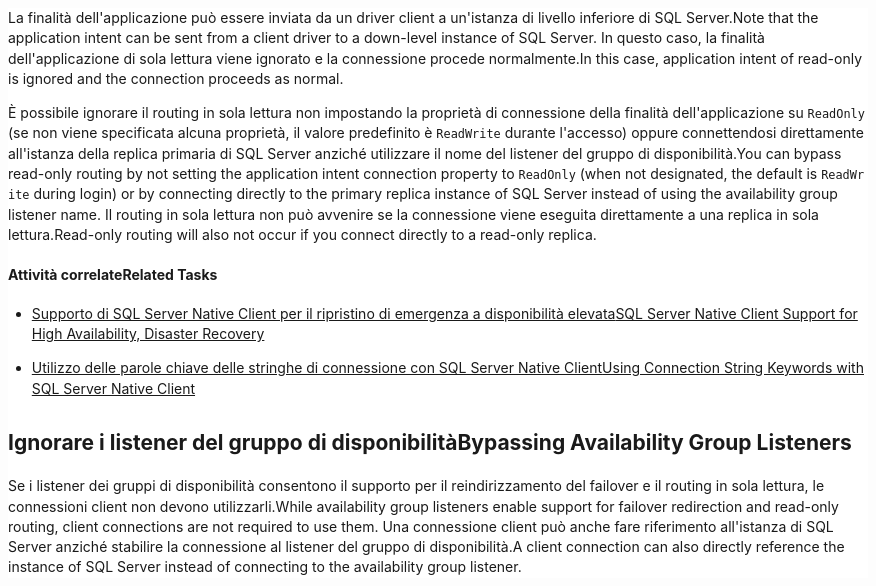  <span data-ttu-id="2b175-186">La finalità dell'applicazione può essere inviata da un driver client a un'istanza di livello inferiore di SQL Server.</span><span class="sxs-lookup"><span data-stu-id="2b175-186">Note that the application intent can be sent from a client driver to a down-level instance of SQL Server.</span></span>  <span data-ttu-id="2b175-187">In questo caso, la finalità dell'applicazione di sola lettura viene ignorato e la connessione procede normalmente.</span><span class="sxs-lookup"><span data-stu-id="2b175-187">In this case, application intent of read-only is ignored and the connection proceeds as normal.</span></span>  
  
 <span data-ttu-id="2b175-188">È possibile ignorare il routing in sola lettura non impostando la proprietà di connessione della finalità dell'applicazione su `ReadOnly` (se non viene specificata alcuna proprietà, il valore predefinito è `ReadWrite` durante l'accesso) oppure connettendosi direttamente all'istanza della replica primaria di SQL Server anziché utilizzare il nome del listener del gruppo di disponibilità.</span><span class="sxs-lookup"><span data-stu-id="2b175-188">You can bypass read-only routing by not setting the application intent connection property to `ReadOnly` (when not designated, the default is `ReadWrite` during login) or by connecting directly to the primary replica instance of SQL Server instead of using the availability group listener name.</span></span>  <span data-ttu-id="2b175-189">Il routing in sola lettura non può avvenire se la connessione viene eseguita direttamente a una replica in sola lettura.</span><span class="sxs-lookup"><span data-stu-id="2b175-189">Read-only routing will also not occur if you connect directly to a read-only replica.</span></span>  
  
####  <a name="related-tasks"></a><a name="RelatedTasksApps"></a> <span data-ttu-id="2b175-190">Attività correlate</span><span class="sxs-lookup"><span data-stu-id="2b175-190">Related Tasks</span></span>  
  
-   [<span data-ttu-id="2b175-191">Supporto di SQL Server Native Client per il ripristino di emergenza a disponibilità elevata</span><span class="sxs-lookup"><span data-stu-id="2b175-191">SQL Server Native Client Support for High Availability, Disaster Recovery</span></span>](../relational-databases/native-client/features/sql-server-native-client-support-for-high-availability-disaster-recovery.md)  
  
-   [<span data-ttu-id="2b175-192">Utilizzo delle parole chiave delle stringhe di connessione con SQL Server Native Client</span><span class="sxs-lookup"><span data-stu-id="2b175-192">Using Connection String Keywords with SQL Server Native Client</span></span>](../relational-databases/native-client/applications/using-connection-string-keywords-with-sql-server-native-client.md)  
  
##  <a name="bypassing-availability-group-listeners"></a><a name="BypassAGl"></a><span data-ttu-id="2b175-193">Ignorare i listener del gruppo di disponibilità</span><span class="sxs-lookup"><span data-stu-id="2b175-193">Bypassing Availability Group Listeners</span></span>  
 <span data-ttu-id="2b175-194">Se i listener dei gruppi di disponibilità consentono il supporto per il reindirizzamento del failover e il routing in sola lettura, le connessioni client non devono utilizzarli.</span><span class="sxs-lookup"><span data-stu-id="2b175-194">While availability group listeners enable support for failover redirection and read-only routing, client connections are not required to use them.</span></span> <span data-ttu-id="2b175-195">Una connessione client può anche fare riferimento all'istanza di SQL Server anziché stabilire la connessione al listener del gruppo di disponibilità.</span><span class="sxs-lookup"><span data-stu-id="2b175-195">A client connection can also directly reference the instance of SQL Server instead of connecting to the availability group listener.</span></span>  
  